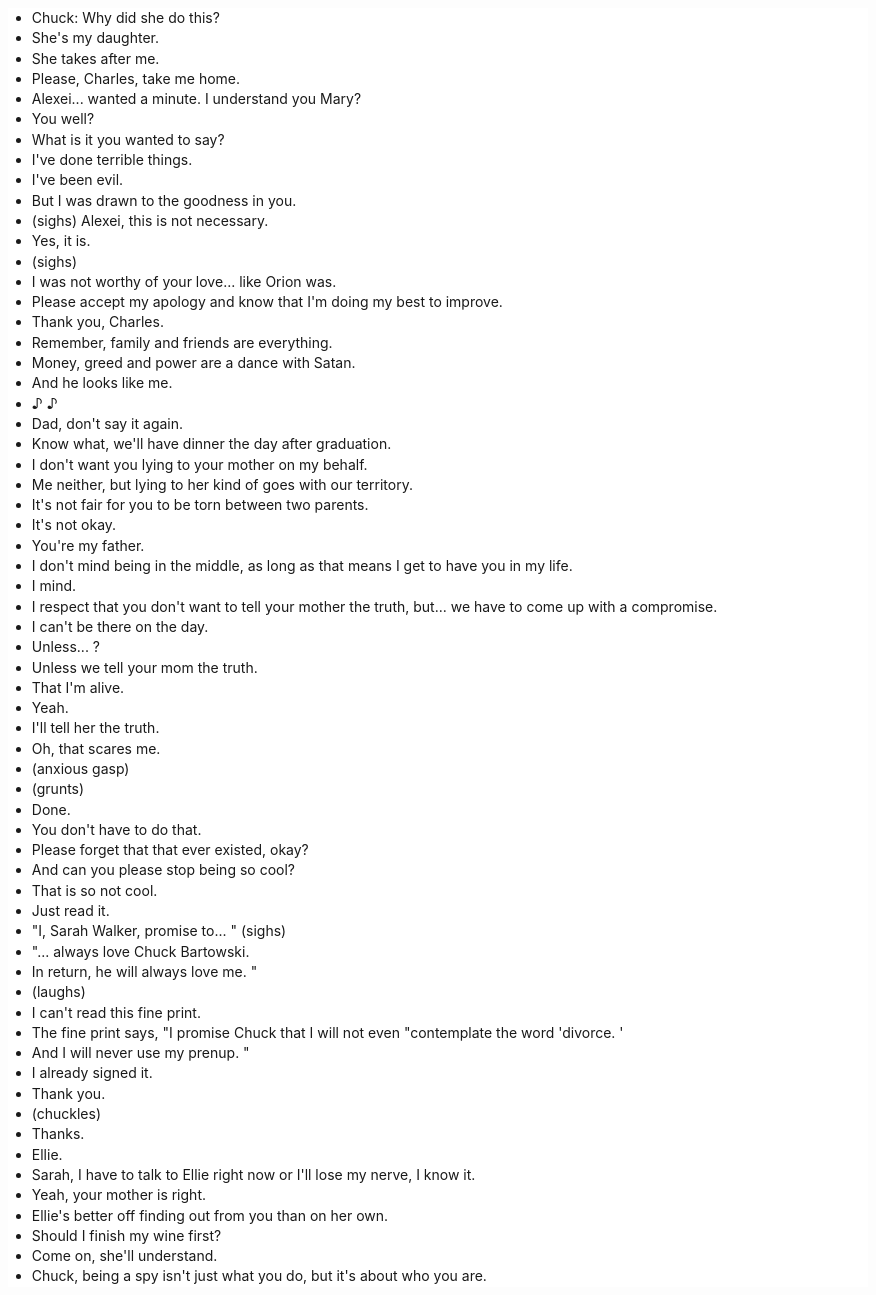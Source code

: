 - Chuck: Why did she do this?
- She's my daughter.
- She takes after me.
- Please, Charles, take me home.
- Alexei... wanted a minute. I understand you Mary?
- You well?
- What is it you wanted to say?
- I've done terrible things.
- I've been evil.
- But I was drawn to the goodness in you.
- (sighs) Alexei, this is not necessary.
- Yes, it is.
- (sighs)
- I was not worthy of your love... like Orion was.
- Please accept my apology and know that I'm doing my best to improve.
- Thank you, Charles.
- Remember, family and friends are everything.
- Money, greed and power are a dance with Satan.
- And he looks like me.
- ♪ ♪
- Dad, don't say it again.
- Know what, we'll have dinner the day after graduation.
- I don't want you lying to your mother on my behalf.
- Me neither, but lying to her kind of goes with our territory.
- It's not fair for you to be torn between two parents.
- It's not okay.
- You're my father.
- I don't mind being in the middle, as long as that means I get to have you in my life.
- I mind.
- I respect that you don't want to tell your mother the truth, but... we have to come up with a compromise.
- I can't be there on the day.
- Unless... ?
- Unless we tell your mom the truth.
- That I'm alive.
- Yeah.
- I'll tell her the truth.
- Oh, that scares me.
- (anxious gasp)
- (grunts)
- Done.
- You don't have to do that.
- Please forget that that ever existed, okay?
- And can you please stop being so cool?
- That is so not cool.
- Just read it.
- "I, Sarah Walker, promise to... " (sighs)
- "... always love Chuck Bartowski.
- In return, he will always love me. "
- (laughs)
- I can't read this fine print.
- The fine print says, "I promise Chuck that I will not even "contemplate the word 'divorce. '
- And I will never use my prenup. "
- I already signed it.
- Thank you.
- (chuckles)
- Thanks.
- Ellie.
- Sarah, I have to talk to Ellie right now or I'll lose my nerve, I know it.
- Yeah, your mother is right.
- Ellie's better off finding out from you than on her own.
- Should I finish my wine first?
- Come on, she'll understand.
- Chuck, being a spy isn't just what you do, but it's about who you are.